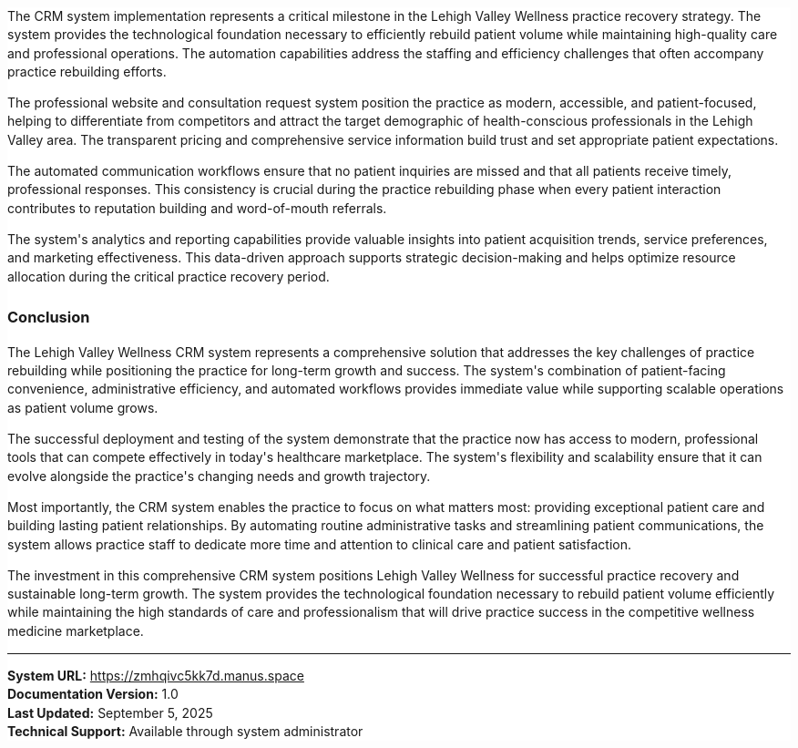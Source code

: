 The CRM system implementation represents a critical milestone in the Lehigh Valley Wellness practice recovery strategy. The system provides the technological foundation necessary to efficiently rebuild patient volume while maintaining high-quality care and professional operations. The automation capabilities address the staffing and efficiency challenges that often accompany practice rebuilding efforts.

The professional website and consultation request system position the practice as modern, accessible, and patient-focused, helping to differentiate from competitors and attract the target demographic of health-conscious professionals in the Lehigh Valley area. The transparent pricing and comprehensive service information build trust and set appropriate patient expectations.

The automated communication workflows ensure that no patient inquiries are missed and that all patients receive timely, professional responses. This consistency is crucial during the practice rebuilding phase when every patient interaction contributes to reputation building and word-of-mouth referrals.

The system's analytics and reporting capabilities provide valuable insights into patient acquisition trends, service preferences, and marketing effectiveness. This data-driven approach supports strategic decision-making and helps optimize resource allocation during the critical practice recovery period.

### Conclusion

The Lehigh Valley Wellness CRM system represents a comprehensive solution that addresses the key challenges of practice rebuilding while positioning the practice for long-term growth and success. The system's combination of patient-facing convenience, administrative efficiency, and automated workflows provides immediate value while supporting scalable operations as patient volume grows.

The successful deployment and testing of the system demonstrate that the practice now has access to modern, professional tools that can compete effectively in today's healthcare marketplace. The system's flexibility and scalability ensure that it can evolve alongside the practice's changing needs and growth trajectory.

Most importantly, the CRM system enables the practice to focus on what matters most: providing exceptional patient care and building lasting patient relationships. By automating routine administrative tasks and streamlining patient communications, the system allows practice staff to dedicate more time and attention to clinical care and patient satisfaction.

The investment in this comprehensive CRM system positions Lehigh Valley Wellness for successful practice recovery and sustainable long-term growth. The system provides the technological foundation necessary to rebuild patient volume efficiently while maintaining the high standards of care and professionalism that will drive practice success in the competitive wellness medicine marketplace.

---

**System URL:** https://zmhqivc5kk7d.manus.space  
**Documentation Version:** 1.0  
**Last Updated:** September 5, 2025  
**Technical Support:** Available through system administrator


